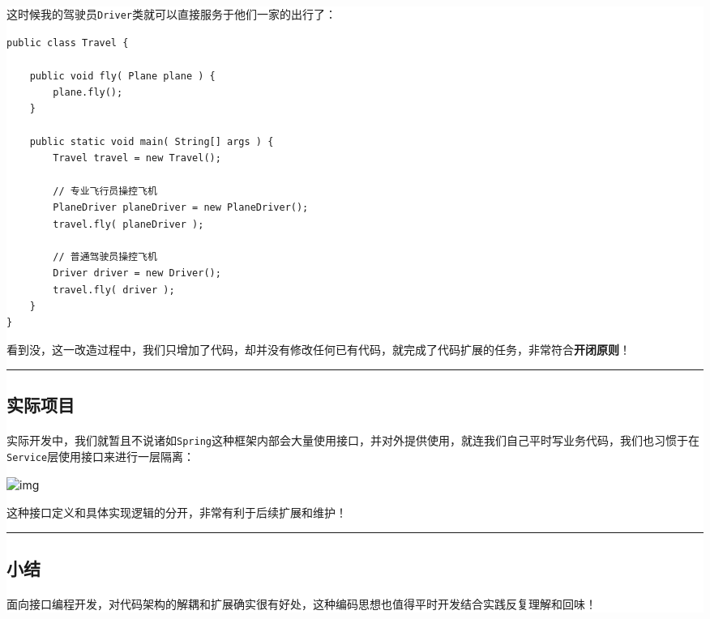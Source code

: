 这时候我的驾驶员`Driver`类就可以直接服务于他们一家的出行了：

```text
public class Travel {

    public void fly( Plane plane ) {
        plane.fly();
    }

    public static void main( String[] args ) {
        Travel travel = new Travel();

        // 专业飞行员操控飞机
        PlaneDriver planeDriver = new PlaneDriver();
        travel.fly( planeDriver );

        // 普通驾驶员操控飞机
        Driver driver = new Driver();
        travel.fly( driver );
    }
}
```

看到没，这一改造过程中，我们只增加了代码，却并没有修改任何已有代码，就完成了代码扩展的任务，非常符合**开闭原则**！

------

## 实际项目

实际开发中，我们就暂且不说诸如`Spring`这种框架内部会大量使用接口，并对外提供使用，就连我们自己平时写业务代码，我们也习惯于在`Service`层使用接口来进行一层隔离：



![img](https://pic2.zhimg.com/80/v2-a41981e2872a399651bfc002e601a5a5_1440w.jpg)



这种接口定义和具体实现逻辑的分开，非常有利于后续扩展和维护！

------

## 小结

面向接口编程开发，对代码架构的解耦和扩展确实很有好处，这种编码思想也值得平时开发结合实践反复理解和回味！